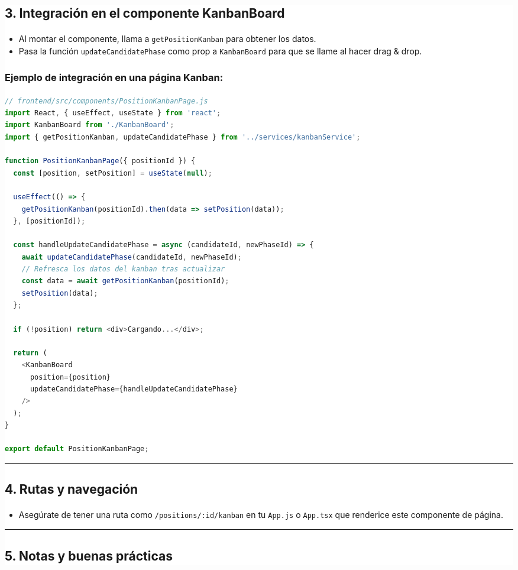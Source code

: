 
## 3. **Integración en el componente KanbanBoard**

- Al montar el componente, llama a `getPositionKanban` para obtener los datos.
- Pasa la función `updateCandidatePhase` como prop a `KanbanBoard` para que se llame al hacer drag & drop.

### **Ejemplo de integración en una página Kanban:**
```js
// frontend/src/components/PositionKanbanPage.js
import React, { useEffect, useState } from 'react';
import KanbanBoard from './KanbanBoard';
import { getPositionKanban, updateCandidatePhase } from '../services/kanbanService';

function PositionKanbanPage({ positionId }) {
  const [position, setPosition] = useState(null);

  useEffect(() => {
    getPositionKanban(positionId).then(data => setPosition(data));
  }, [positionId]);

  const handleUpdateCandidatePhase = async (candidateId, newPhaseId) => {
    await updateCandidatePhase(candidateId, newPhaseId);
    // Refresca los datos del kanban tras actualizar
    const data = await getPositionKanban(positionId);
    setPosition(data);
  };

  if (!position) return <div>Cargando...</div>;

  return (
    <KanbanBoard
      position={position}
      updateCandidatePhase={handleUpdateCandidatePhase}
    />
  );
}

export default PositionKanbanPage;
```

---

## 4. **Rutas y navegación**

- Asegúrate de tener una ruta como `/positions/:id/kanban` en tu `App.js` o `App.tsx` que renderice este componente de página.

---

## 5. **Notas y buenas prácticas**
